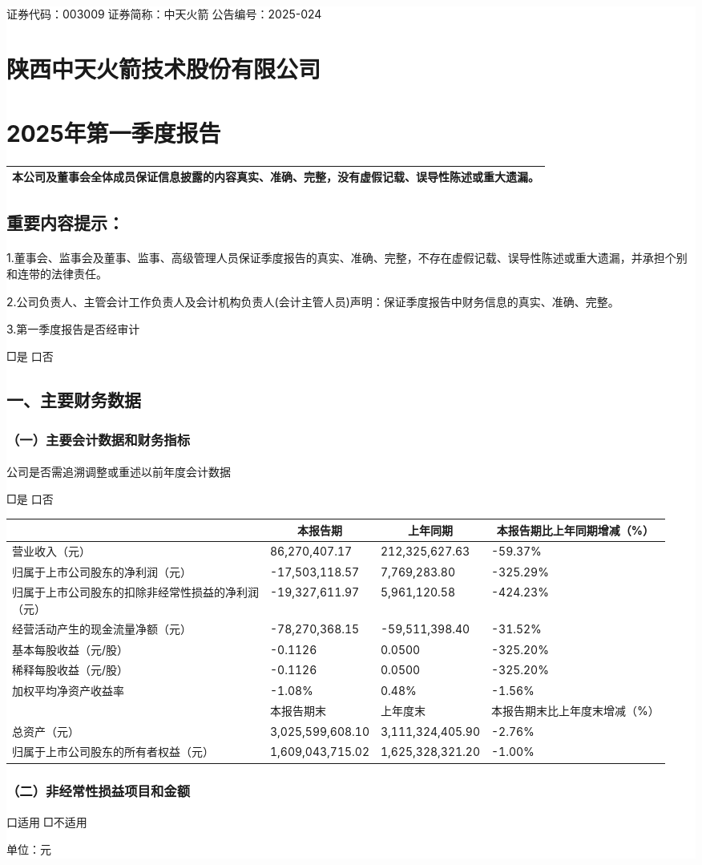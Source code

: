 证券代码：003009                 证券简称：中天火箭                 公告编号：2025-024  

# 陕西中天火箭技术股份有限公司  

# 2025年第一季度报告  

| 本公司及董事会全体成员保证信息披露的内容真实、准确、完整，没有虚假记载、误导性陈述或重大遗漏。|
| ---|  

## 重要内容提示：  

1.董事会、监事会及董事、监事、高级管理人员保证季度报告的真实、准确、完整，不存在虚假记载、误导性陈述或重大遗漏，并承担个别和连带的法律责任。  

2.公司负责人、主管会计工作负责人及会计机构负责人(会计主管人员)声明：保证季度报告中财务信息的真实、准确、完整。  

3.第一季度报告是否经审计  

□是 口否  

## 一、主要财务数据  

### （一）主要会计数据和财务指标  

公司是否需追溯调整或重述以前年度会计数据  

□是 口否  

| |本报告期|上年同期|本报告期比上年同期增减（%）|
| ---|---|---|---|
| 营业收入（元）|86,270,407.17|212,325,627.63|-59.37%|
| 归属于上市公司股东的净利润（元）|-17,503,118.57|7,769,283.80|-325.29%|
| 归属于上市公司股东的扣除非经常性损益的净利润<br>（元）|-19,327,611.97|5,961,120.58|-424.23%|
| 经营活动产生的现金流量净额（元）|-78,270,368.15|-59,511,398.40|-31.52%|
| 基本每股收益（元/股）|-0.1126|0.0500|-325.20%|
| 稀释每股收益（元/股）|-0.1126|0.0500|-325.20%|
| 加权平均净资产收益率|-1.08%|0.48%|-1.56%|
| |本报告期末|上年度末|本报告期末比上年度末增减（%）|
| 总资产（元）|3,025,599,608.10|3,111,324,405.90|-2.76%|
| 归属于上市公司股东的所有者权益（元）|1,609,043,715.02|1,625,328,321.20|-1.00%|  

### （二）非经常性损益项目和金额  

口适用 □不适用  

单位：元  
